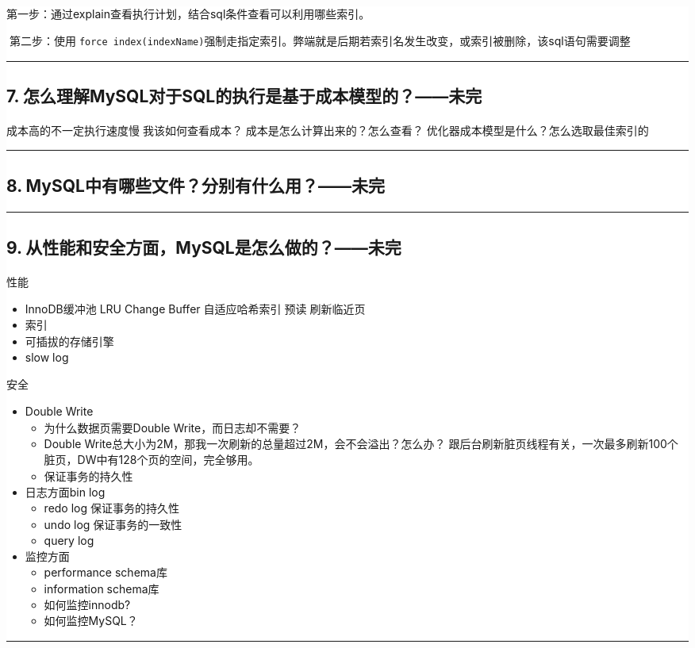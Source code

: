   ​	第一步：通过explain查看执行计划，结合sql条件查看可以利用哪些索引。

  ​	第二步：使用 `force index(indexName)`强制走指定索引。弊端就是后期若索引名发生改变，或索引被删除，该sql语句需要调整



---



## 7. 怎么理解MySQL对于SQL的执行是基于成本模型的？——未完

成本高的不一定执行速度慢
	我该如何查看成本？
	成本是怎么计算出来的？怎么查看？
	优化器成本模型是什么？怎么选取最佳索引的



---

## 8. MySQL中有哪些文件？分别有什么用？——未完

---

## 9. 从性能和安全方面，MySQL是怎么做的？——未完

性能

- InnoDB缓冲池
  		LRU
    		Change Buffer
    		自适应哈希索引
    		预读
    		刷新临近页
- 索引
- 可插拔的存储引擎
- slow log

安全

- Double Write
  - 为什么数据页需要Double Write，而日志却不需要？
  - Double Write总大小为2M，那我一次刷新的总量超过2M，会不会溢出？怎么办？
    	跟后台刷新脏页线程有关，一次最多刷新100个脏页，DW中有128个页的空间，完全够用。
  - 保证事务的持久性
- 日志方面bin log
  - redo log    保证事务的持久性
  - undo log    保证事务的一致性
  - query log
- 监控方面
  - performance schema库
  - information schema库
  - 如何监控innodb?
  - 如何监控MySQL？

---